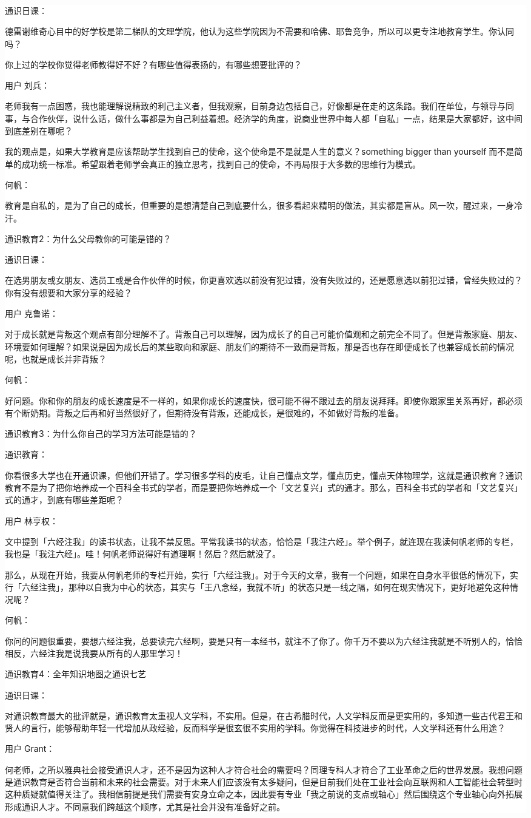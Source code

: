 通识日课：

德雷谢维奇心目中的好学校是第二梯队的文理学院，他认为这些学院因为不需要和哈佛、耶鲁竞争，所以可以更专注地教育学生。你认同吗？

你上过的学校你觉得老师教得好不好？有哪些值得表扬的，有哪些想要批评的？ 

用户 刘兵：

老师我有一点困惑，我也能理解说精致的利己主义者，但我观察，目前身边包括自己，好像都是在走的这条路。我们在单位，与领导与同事，与合作伙伴，说什么话，做什么事都是为自己利益着想。经济学的角度，说商业世界中每人都「自私」一点，结果是大家都好，这中间到底差别在哪呢？ 

我的观点是，如果大学教育是应该帮助学生找到自己的使命，这个使命是不是就是人生的意义？something bigger than yourself 而不是简单的成功统一标准。希望跟着老师学会真正的独立思考，找到自己的使命，不再局限于大多数的思维行为模式。

何帆：

教育是自私的，是为了自己的成长，但重要的是想清楚自己到底要什么，很多看起来精明的做法，其实都是盲从。风一吹，醒过来，一身冷汗。

通识教育2：为什么父母教你的可能是错的？

通识日课：

在选男朋友或女朋友、选员工或是合作伙伴的时候，你更喜欢选以前没有犯过错，没有失败过的，还是愿意选以前犯过错，曾经失败过的？你有没有想要和大家分享的经验？

用户 克鲁诺：

对于成长就是背叛这个观点有部分理解不了。背叛自己可以理解，因为成长了的自己可能价值观和之前完全不同了。但是背叛家庭、朋友、环境要如何理解？如果说是因为成长后的某些取向和家庭、朋友们的期待不一致而是背叛，那是否也存在即便成长了也兼容成长前的情况呢，也就是成长并非背叛？

何帆：

好问题。你和你的朋友的成长速度是不一样的，如果你成长的速度快，很可能不得不跟过去的朋友说拜拜。即使你跟家里关系再好，都必须有个断奶期。背叛之后再和好当然很好了，但期待没有背叛，还能成长，是很难的，不如做好背叛的准备。

通识教育3：为什么你自己的学习方法可能是错的？

通识教育：

你看很多大学也在开通识课，但他们开错了。学习很多学科的皮毛，让自己懂点文学，懂点历史，懂点天体物理学，这就是通识教育？通识教育不是为了把你培养成一个百科全书式的学者，而是要把你培养成一个「文艺复兴」式的通才。那么，百科全书式的学者和「文艺复兴」式的通才，到底有哪些差距呢？

用户 林亨权：

文中提到「六经注我」的读书状态，让我不禁反思。平常我读书的状态，恰恰是「我注六经」。举个例子，就连现在我读何帆老师的专栏，我也是「我注六经」。哇！何帆老师说得好有道理啊！然后？然后就没了。

那么，从现在开始，我要从何帆老师的专栏开始，实行「六经注我」。对于今天的文章，我有一个问题，如果在自身水平很低的情况下，实行「六经注我」，那种以自我为中心的状态，其实与「王八念经，我就不听」的状态只是一线之隔，如何在现实情况下，更好地避免这种情况呢？

何帆：

你问的问题很重要，要想六经注我，总要读完六经啊，要是只有一本经书，就注不了你了。你千万不要以为六经注我就是不听别人的，恰恰相反，六经注我是说我要从所有的人那里学习！

通识教育4：全年知识地图之通识七艺

通识日课：

对通识教育最大的批评就是，通识教育太重视人文学科，不实用。但是，在古希腊时代，人文学科反而是更实用的，多知道一些古代君王和贤人的言行，能够帮助年轻一代增加从政经验，反而科学是很玄很不实用的学科。你觉得在科技进步的时代，人文学科还有什么用途？

用户 Grant：

何老师，之所以雅典社会接受通识人才，还不是因为这种人才符合社会的需要吗？同理专科人才符合了工业革命之后的世界发展。我想问题是通识教育是否符合当前和未来的社会需要。对于未来人们应该没有太多疑问，但是目前我们处在工业社会向互联网和人工智能社会转型时这种质疑就值得关注了。我相信前提是我们需要有安身立命之本，因此要有专业「我之前说的支点或轴心」然后围绕这个专业轴心向外拓展形成通识人才。不同意我们跨越这个顺序，尤其是社会并没有准备好之前。
